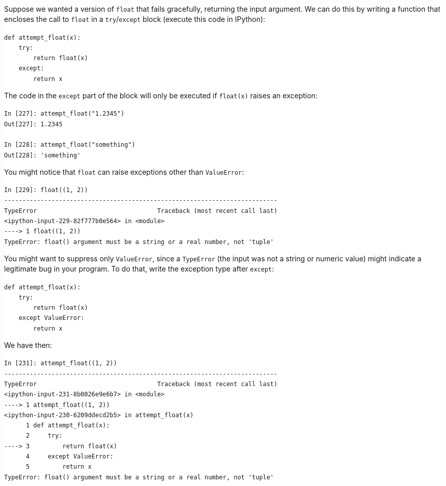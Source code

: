 Suppose we wanted a version of `float` that fails gracefully, returning the input argument. We can do this by writing a function that encloses the call to `float` in a `try`/`except` block (execute this code in IPython):

```
def attempt_float(x):
    try:
        return float(x)
    except:
        return x
```

The code in the `except` part of the block will only be executed if `float(x)` raises an exception:

```
In [227]: attempt_float("1.2345")
Out[227]: 1.2345

In [228]: attempt_float("something")
Out[228]: 'something'
```

You might notice that `float` can raise exceptions other than `ValueError`:

```
In [229]: float((1, 2))
---------------------------------------------------------------------------
TypeError                                 Traceback (most recent call last)
<ipython-input-229-82f777b0e564> in <module>
----> 1 float((1, 2))
TypeError: float() argument must be a string or a real number, not 'tuple'
```

You might want to suppress only `ValueError`, since a `TypeError` (the input was not a string or numeric value) might indicate a legitimate bug in your program. To do that, write the exception type after `except`:

```
def attempt_float(x):
    try:
        return float(x)
    except ValueError:
        return x
```

We have then:

```
In [231]: attempt_float((1, 2))
---------------------------------------------------------------------------
TypeError                                 Traceback (most recent call last)
<ipython-input-231-8b0026e9e6b7> in <module>
----> 1 attempt_float((1, 2))
<ipython-input-230-6209ddecd2b5> in attempt_float(x)
      1 def attempt_float(x):
      2     try:
----> 3         return float(x)
      4     except ValueError:
      5         return x
TypeError: float() argument must be a string or a real number, not 'tuple'
```
